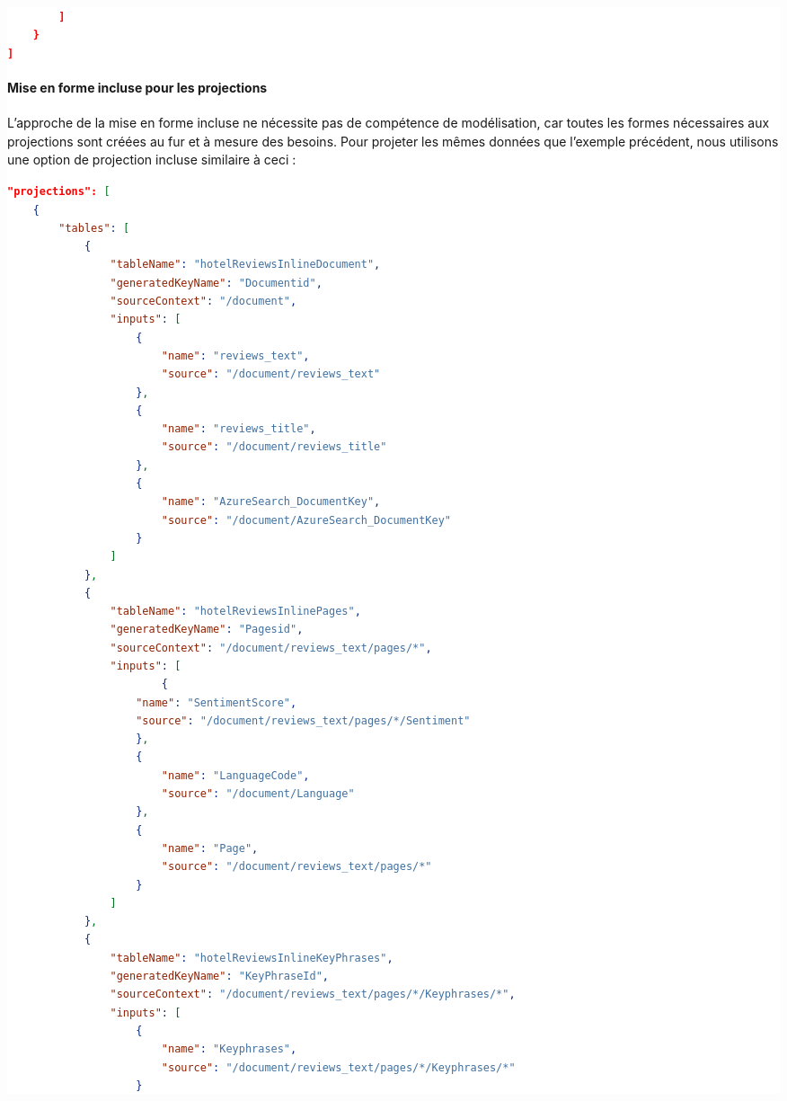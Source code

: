```json
        ]
    }
]
```

#### <a name="inline-shaping-projections"></a>Mise en forme incluse pour les projections

L’approche de la mise en forme incluse ne nécessite pas de compétence de modélisation, car toutes les formes nécessaires aux projections sont créées au fur et à mesure des besoins. Pour projeter les mêmes données que l’exemple précédent, nous utilisons une option de projection incluse similaire à ceci :

```json
"projections": [
    {
        "tables": [
            {
                "tableName": "hotelReviewsInlineDocument",
                "generatedKeyName": "Documentid",
                "sourceContext": "/document",     
                "inputs": [
                    {
                        "name": "reviews_text",
                        "source": "/document/reviews_text"
                    },
                    {
                        "name": "reviews_title",
                        "source": "/document/reviews_title"
                    },
                    {
                        "name": "AzureSearch_DocumentKey",
                        "source": "/document/AzureSearch_DocumentKey"
                    }                             
                ]
            },
            {
                "tableName": "hotelReviewsInlinePages",
                "generatedKeyName": "Pagesid",
                "sourceContext": "/document/reviews_text/pages/*",
                "inputs": [
                        {
                    "name": "SentimentScore",
                    "source": "/document/reviews_text/pages/*/Sentiment"
                    },
                    {
                        "name": "LanguageCode",
                        "source": "/document/Language"
                    },
                    {
                        "name": "Page",
                        "source": "/document/reviews_text/pages/*"
                    }
                ]
            },
            {
                "tableName": "hotelReviewsInlineKeyPhrases",
                "generatedKeyName": "KeyPhraseId",
                "sourceContext": "/document/reviews_text/pages/*/Keyphrases/*",
                "inputs": [
                    {
                        "name": "Keyphrases",
                        "source": "/document/reviews_text/pages/*/Keyphrases/*"
                    }
```